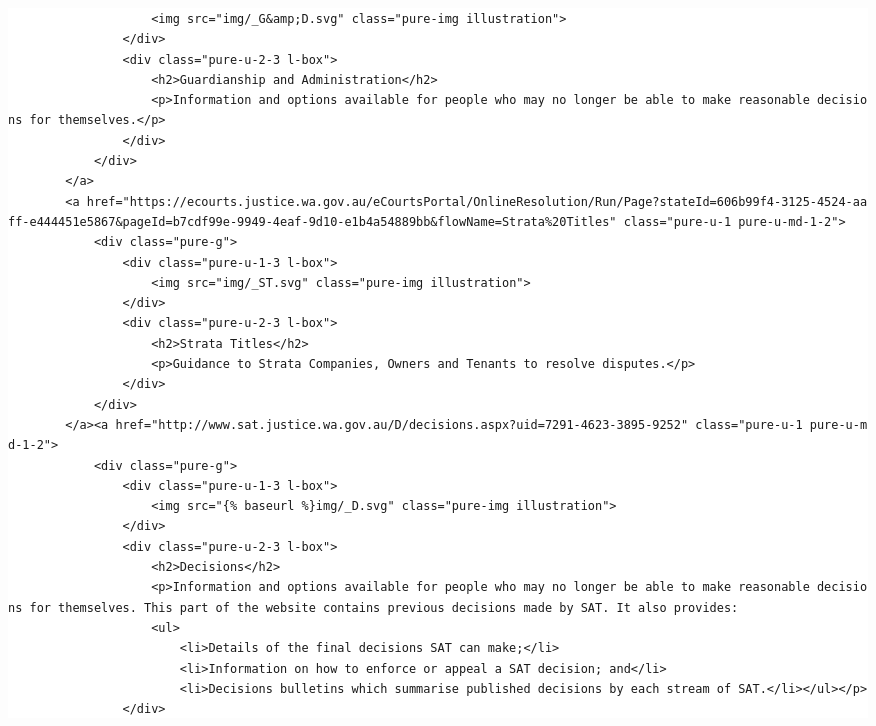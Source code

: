						<img src="img/_G&amp;D.svg" class="pure-img illustration">
					</div>
					<div class="pure-u-2-3 l-box">
						<h2>Guardianship and Administration</h2>
						<p>Information and options available for people who may no longer be able to make reasonable decisions for themselves.</p>
					</div>
				</div>
			</a>
			<a href="https://ecourts.justice.wa.gov.au/eCourtsPortal/OnlineResolution/Run/Page?stateId=606b99f4-3125-4524-aaff-e444451e5867&pageId=b7cdf99e-9949-4eaf-9d10-e1b4a54889bb&flowName=Strata%20Titles" class="pure-u-1 pure-u-md-1-2">
				<div class="pure-g">
					<div class="pure-u-1-3 l-box">
						<img src="img/_ST.svg" class="pure-img illustration">
					</div>
					<div class="pure-u-2-3 l-box">
						<h2>Strata Titles</h2>
						<p>Guidance to Strata Companies, Owners and Tenants to resolve disputes.</p>
					</div>
				</div>
			</a><a href="http://www.sat.justice.wa.gov.au/D/decisions.aspx?uid=7291-4623-3895-9252" class="pure-u-1 pure-u-md-1-2">
				<div class="pure-g">
					<div class="pure-u-1-3 l-box">
						<img src="{% baseurl %}img/_D.svg" class="pure-img illustration">
					</div>
					<div class="pure-u-2-3 l-box">
						<h2>Decisions</h2>
						<p>Information and options available for people who may no longer be able to make reasonable decisions for themselves. This part of the website contains previous decisions made by SAT. It also provides:
						<ul>
							<li>Details of the final decisions SAT can make;</li>
							<li>Information on how to enforce or appeal a SAT decision; and</li>
							<li>Decisions bulletins which summarise published decisions by each stream of SAT.</li></ul></p>
					</div>